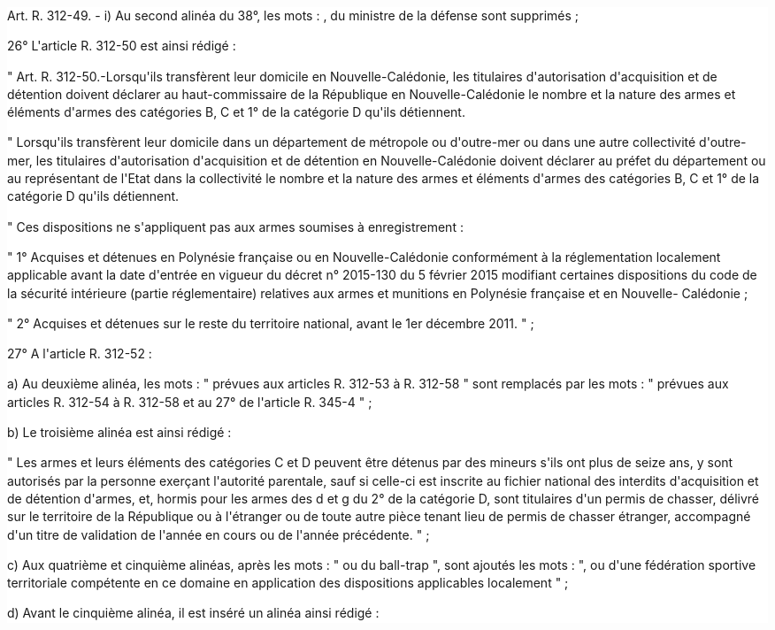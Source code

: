Art. R. 312-49. - i) Au second alinéa du 38°, les mots : , du ministre de la défense sont supprimés ;

26° L'article R. 312-50 est ainsi rédigé :

" Art. R. 312-50.-Lorsqu'ils transfèrent leur domicile en Nouvelle-Calédonie, les titulaires d'autorisation d'acquisition et
de détention doivent déclarer au haut-commissaire de la République en Nouvelle-Calédonie le nombre et la nature des armes et
éléments d'armes des catégories B, C et 1° de la catégorie D qu'ils détiennent.

" Lorsqu'ils transfèrent leur domicile dans un département de métropole ou d'outre-mer ou dans une autre collectivité
d'outre-mer, les titulaires d'autorisation d'acquisition et de détention en Nouvelle-Calédonie doivent déclarer au préfet du
département ou au représentant de l'Etat dans la collectivité le nombre et la nature des armes et éléments d'armes des
catégories B, C et 1° de la catégorie D qu'ils détiennent.

" Ces dispositions ne s'appliquent pas aux armes soumises à enregistrement :

" 1° Acquises et détenues en Polynésie française ou en Nouvelle-Calédonie conformément à la réglementation localement
applicable avant la date d'entrée en vigueur du décret n° 2015-130 du 5 février 2015 modifiant certaines dispositions du code
de la sécurité intérieure (partie réglementaire) relatives aux armes et munitions en Polynésie française et en Nouvelle-
Calédonie ;

" 2° Acquises et détenues sur le reste du territoire national, avant le 1er décembre 2011. " ;

27° A l'article R. 312-52 :

a) Au deuxième alinéa, les mots : " prévues aux articles R. 312-53 à R. 312-58 " sont remplacés par les mots : " prévues aux
articles R. 312-54 à R. 312-58 et au 27° de l'article R. 345-4 " ;

b) Le troisième alinéa est ainsi rédigé :

" Les armes et leurs éléments des catégories C et D peuvent être détenus par des mineurs s'ils ont plus de seize ans, y sont
autorisés par la personne exerçant l'autorité parentale, sauf si celle-ci est inscrite au fichier national des interdits
d'acquisition et de détention d'armes, et, hormis pour les armes des d et g du 2° de la catégorie D, sont titulaires d'un
permis de chasser, délivré sur le territoire de la République ou à l'étranger ou de toute autre pièce tenant lieu de permis
de chasser étranger, accompagné d'un titre de validation de l'année en cours ou de l'année précédente. " ;

c) Aux quatrième et cinquième alinéas, après les mots : " ou du ball-trap ", sont ajoutés les mots : ", ou d'une fédération
sportive territoriale compétente en ce domaine en application des dispositions applicables localement " ;

d) Avant le cinquième alinéa, il est inséré un alinéa ainsi rédigé :
